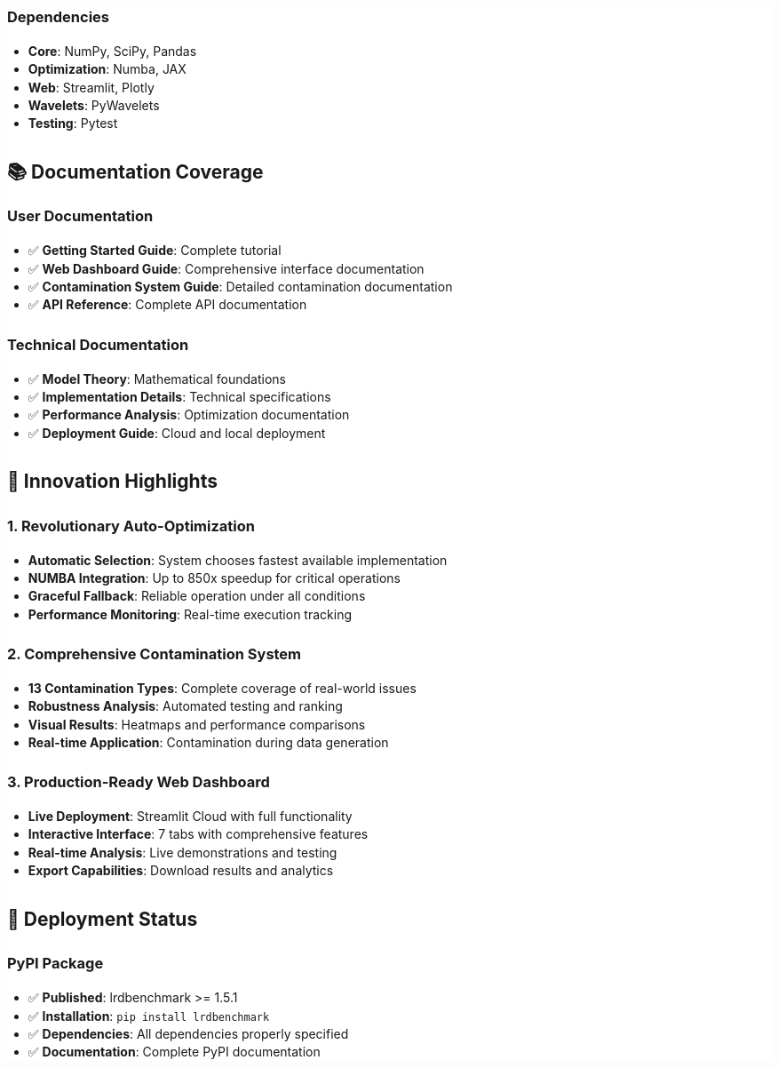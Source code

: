 ### **Dependencies**
- **Core**: NumPy, SciPy, Pandas
- **Optimization**: Numba, JAX
- **Web**: Streamlit, Plotly
- **Wavelets**: PyWavelets
- **Testing**: Pytest

## 📚 **Documentation Coverage**

### **User Documentation**
- ✅ **Getting Started Guide**: Complete tutorial
- ✅ **Web Dashboard Guide**: Comprehensive interface documentation
- ✅ **Contamination System Guide**: Detailed contamination documentation
- ✅ **API Reference**: Complete API documentation

### **Technical Documentation**
- ✅ **Model Theory**: Mathematical foundations
- ✅ **Implementation Details**: Technical specifications
- ✅ **Performance Analysis**: Optimization documentation
- ✅ **Deployment Guide**: Cloud and local deployment

## 🌟 **Innovation Highlights**

### **1. Revolutionary Auto-Optimization**
- **Automatic Selection**: System chooses fastest available implementation
- **NUMBA Integration**: Up to 850x speedup for critical operations
- **Graceful Fallback**: Reliable operation under all conditions
- **Performance Monitoring**: Real-time execution tracking

### **2. Comprehensive Contamination System**
- **13 Contamination Types**: Complete coverage of real-world issues
- **Robustness Analysis**: Automated testing and ranking
- **Visual Results**: Heatmaps and performance comparisons
- **Real-time Application**: Contamination during data generation

### **3. Production-Ready Web Dashboard**
- **Live Deployment**: Streamlit Cloud with full functionality
- **Interactive Interface**: 7 tabs with comprehensive features
- **Real-time Analysis**: Live demonstrations and testing
- **Export Capabilities**: Download results and analytics

## 🚀 **Deployment Status**

### **PyPI Package**
- ✅ **Published**: lrdbenchmark >= 1.5.1
- ✅ **Installation**: `pip install lrdbenchmark`
- ✅ **Dependencies**: All dependencies properly specified
- ✅ **Documentation**: Complete PyPI documentation
